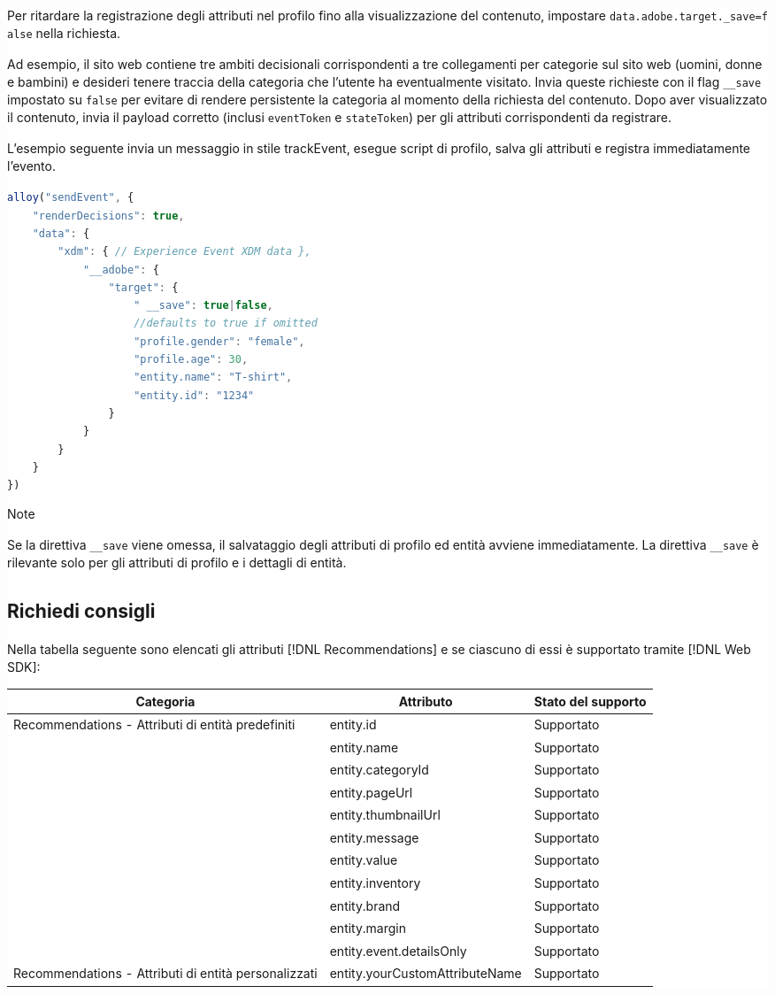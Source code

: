 Per ritardare la registrazione degli attributi nel profilo fino alla visualizzazione del contenuto, impostare `data.adobe.target._save=false` nella richiesta.

Ad esempio, il sito web contiene tre ambiti decisionali corrispondenti a tre collegamenti per categorie sul sito web (uomini, donne e bambini) e desideri tenere traccia della categoria che l’utente ha eventualmente visitato. Invia queste richieste con il flag `__save` impostato su `false` per evitare di rendere persistente la categoria al momento della richiesta del contenuto. Dopo aver visualizzato il contenuto, invia il payload corretto (inclusi `eventToken` e `stateToken`) per gli attributi corrispondenti da registrare.

L’esempio seguente invia un messaggio in stile trackEvent, esegue script di profilo, salva gli attributi e registra immediatamente l’evento.

```js
alloy("sendEvent", {
    "renderDecisions": true,
    "data": {
        "xdm": { // Experience Event XDM data },
            "__adobe": {
                "target": {
                    " __save": true|false,
                    //defaults to true if omitted 
                    "profile.gender": "female",
                    "profile.age": 30,
                    "entity.name": "T-shirt",
                    "entity.id": "1234"
                }
            }
        }
    }
})
```

>[!NOTE]
>
>Se la direttiva `__save` viene omessa, il salvataggio degli attributi di profilo ed entità avviene immediatamente. La direttiva `__save` è rilevante solo per gli attributi di profilo e i dettagli di entità.

## Richiedi consigli

Nella tabella seguente sono elencati gli attributi [!DNL Recommendations] e se ciascuno di essi è supportato tramite [!DNL Web SDK]:

| Categoria | Attributo | Stato del supporto |
| --- | --- | --- |
| Recommendations - Attributi di entità predefiniti | entity.id | Supportato |
|  | entity.name | Supportato |
|  | entity.categoryId | Supportato |
|  | entity.pageUrl | Supportato |
|  | entity.thumbnailUrl | Supportato |
|  | entity.message | Supportato |
|  | entity.value | Supportato |
|  | entity.inventory | Supportato |
|  | entity.brand | Supportato |
|  | entity.margin | Supportato |
|  | entity.event.detailsOnly | Supportato |
| Recommendations - Attributi di entità personalizzati | entity.yourCustomAttributeName | Supportato |